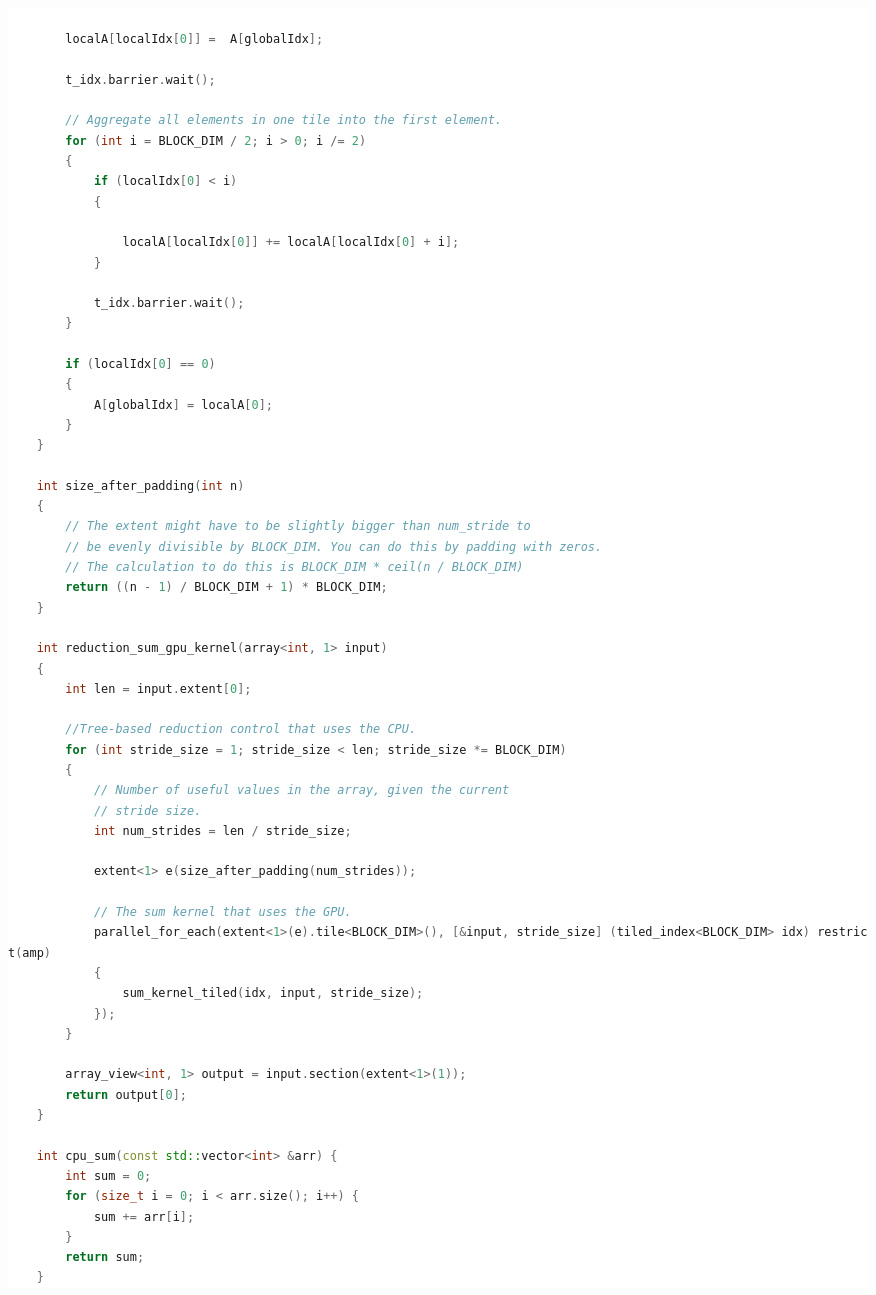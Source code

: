 ```cpp

        localA[localIdx[0]] =  A[globalIdx];

        t_idx.barrier.wait();

        // Aggregate all elements in one tile into the first element.
        for (int i = BLOCK_DIM / 2; i > 0; i /= 2)
        {
            if (localIdx[0] < i)
            {

                localA[localIdx[0]] += localA[localIdx[0] + i];
            }

            t_idx.barrier.wait();
        }

        if (localIdx[0] == 0)
        {
            A[globalIdx] = localA[0];
        }
    }

    int size_after_padding(int n)
    {
        // The extent might have to be slightly bigger than num_stride to
        // be evenly divisible by BLOCK_DIM. You can do this by padding with zeros.
        // The calculation to do this is BLOCK_DIM * ceil(n / BLOCK_DIM)
        return ((n - 1) / BLOCK_DIM + 1) * BLOCK_DIM;
    }

    int reduction_sum_gpu_kernel(array<int, 1> input)
    {
        int len = input.extent[0];

        //Tree-based reduction control that uses the CPU.
        for (int stride_size = 1; stride_size < len; stride_size *= BLOCK_DIM)
        {
            // Number of useful values in the array, given the current
            // stride size.
            int num_strides = len / stride_size;

            extent<1> e(size_after_padding(num_strides));

            // The sum kernel that uses the GPU.
            parallel_for_each(extent<1>(e).tile<BLOCK_DIM>(), [&input, stride_size] (tiled_index<BLOCK_DIM> idx) restrict(amp)
            {
                sum_kernel_tiled(idx, input, stride_size);
            });
        }

        array_view<int, 1> output = input.section(extent<1>(1));
        return output[0];
    }

    int cpu_sum(const std::vector<int> &arr) {
        int sum = 0;
        for (size_t i = 0; i < arr.size(); i++) {
            sum += arr[i];
        }
        return sum;
    }
```